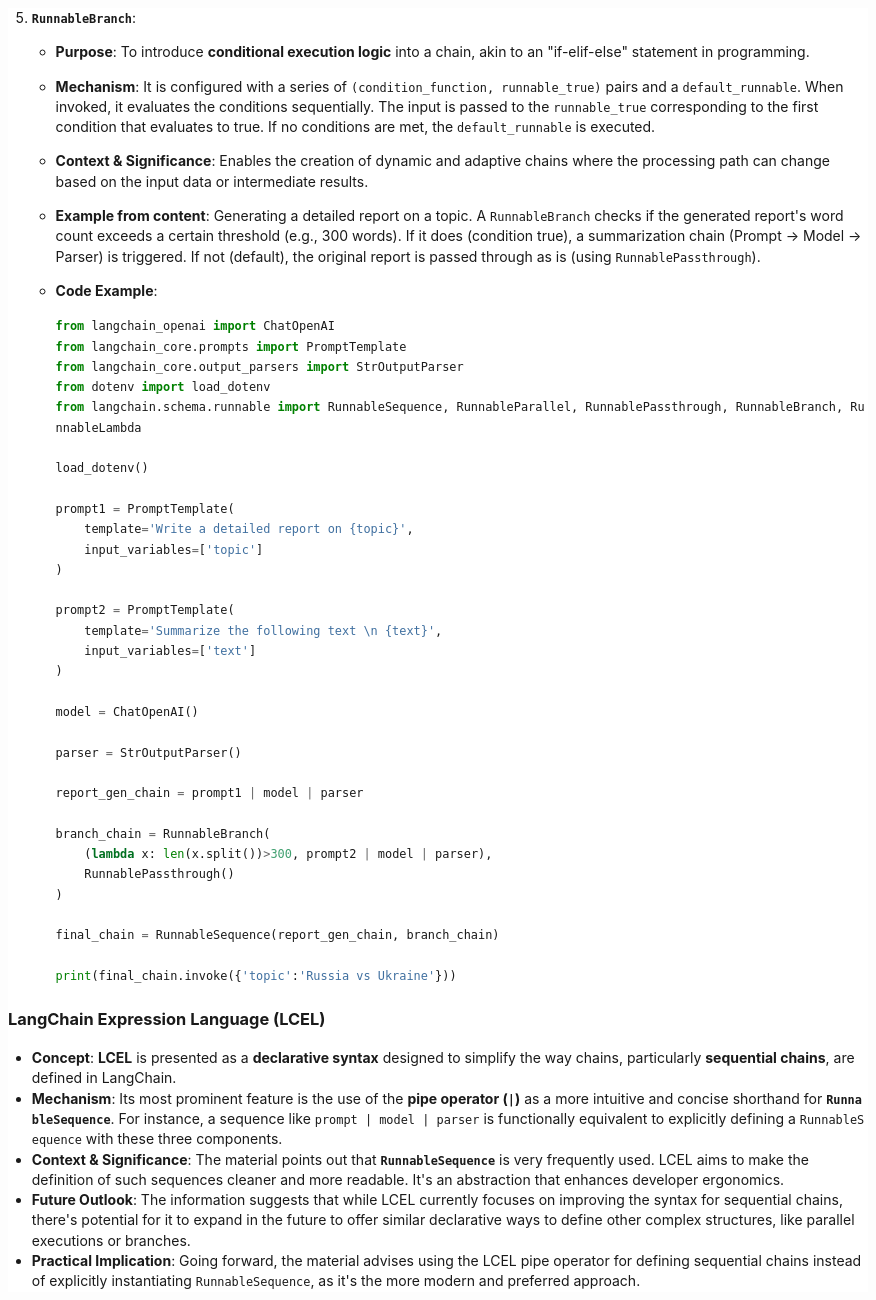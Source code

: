 5.  **`RunnableBranch`**:

    - **Purpose**: To introduce **conditional execution logic** into a chain, akin to an "if-elif-else" statement in programming.
    - **Mechanism**: It is configured with a series of `(condition_function, runnable_true)` pairs and a `default_runnable`. When invoked, it evaluates the conditions sequentially. The input is passed to the `runnable_true` corresponding to the first condition that evaluates to true. If no conditions are met, the `default_runnable` is executed.
    - **Context & Significance**: Enables the creation of dynamic and adaptive chains where the processing path can change based on the input data or intermediate results.
    - **Example from content**: Generating a detailed report on a topic. A `RunnableBranch` checks if the generated report's word count exceeds a certain threshold (e.g., 300 words). If it does (condition true), a summarization chain (Prompt -> Model -> Parser) is triggered. If not (default), the original report is passed through as is (using `RunnablePassthrough`).
    - **Code Example**:

      ```python
      from langchain_openai import ChatOpenAI
      from langchain_core.prompts import PromptTemplate
      from langchain_core.output_parsers import StrOutputParser
      from dotenv import load_dotenv
      from langchain.schema.runnable import RunnableSequence, RunnableParallel, RunnablePassthrough, RunnableBranch, RunnableLambda

      load_dotenv()

      prompt1 = PromptTemplate(
          template='Write a detailed report on {topic}',
          input_variables=['topic']
      )

      prompt2 = PromptTemplate(
          template='Summarize the following text \n {text}',
          input_variables=['text']
      )

      model = ChatOpenAI()

      parser = StrOutputParser()

      report_gen_chain = prompt1 | model | parser

      branch_chain = RunnableBranch(
          (lambda x: len(x.split())>300, prompt2 | model | parser),
          RunnablePassthrough()
      )

      final_chain = RunnableSequence(report_gen_chain, branch_chain)

      print(final_chain.invoke({'topic':'Russia vs Ukraine'}))
      ```

### LangChain Expression Language (LCEL)

- **Concept**: **LCEL** is presented as a **declarative syntax** designed to simplify the way chains, particularly **sequential chains**, are defined in LangChain.
- **Mechanism**: Its most prominent feature is the use of the **pipe operator (`|`)** as a more intuitive and concise shorthand for **`RunnableSequence`**. For instance, a sequence like `prompt | model | parser` is functionally equivalent to explicitly defining a `RunnableSequence` with these three components.
- **Context & Significance**: The material points out that **`RunnableSequence`** is very frequently used. LCEL aims to make the definition of such sequences cleaner and more readable. It's an abstraction that enhances developer ergonomics.
- **Future Outlook**: The information suggests that while LCEL currently focuses on improving the syntax for sequential chains, there's potential for it to expand in the future to offer similar declarative ways to define other complex structures, like parallel executions or branches.
- **Practical Implication**: Going forward, the material advises using the LCEL pipe operator for defining sequential chains instead of explicitly instantiating `RunnableSequence`, as it's the more modern and preferred approach.
